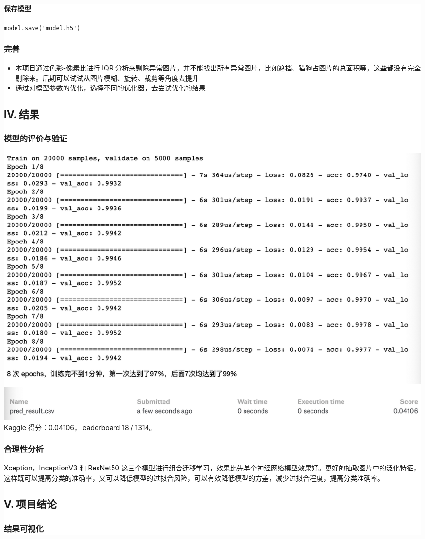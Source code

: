 #### 保存模型
```
model.save('model.h5')
```
### 完善
- 本项目通过色彩-像素比进行 IQR 分析来剔除异常图片，并不能找出所有异常图片，比如遮挡、猫狗占图片的总面积等，这些都没有完全剔除来。后期可以试试从图片模糊、旋转、裁剪等角度去提升
- 通过对模型参数的优化，选择不同的优化器，去尝试优化的结果

## IV. 结果
### 模型的评价与验证
![](./model_fit.png)
![](./score.png)
Kaggle 得分：0.04106，leaderboard 18 / 1314。

### 合理性分析
Xception，InceptionV3 和 ResNet50 这三个模型进行组合迁移学习，效果比先单个神经网络模型效果好。更好的抽取图片中的泛化特征，这样既可以提高分类的准确率，又可以降低模型的过拟合风险，可以有效降低模型的方差，减少过拟合程度，提高分类准确率。


## V. 项目结论
### 结果可视化
